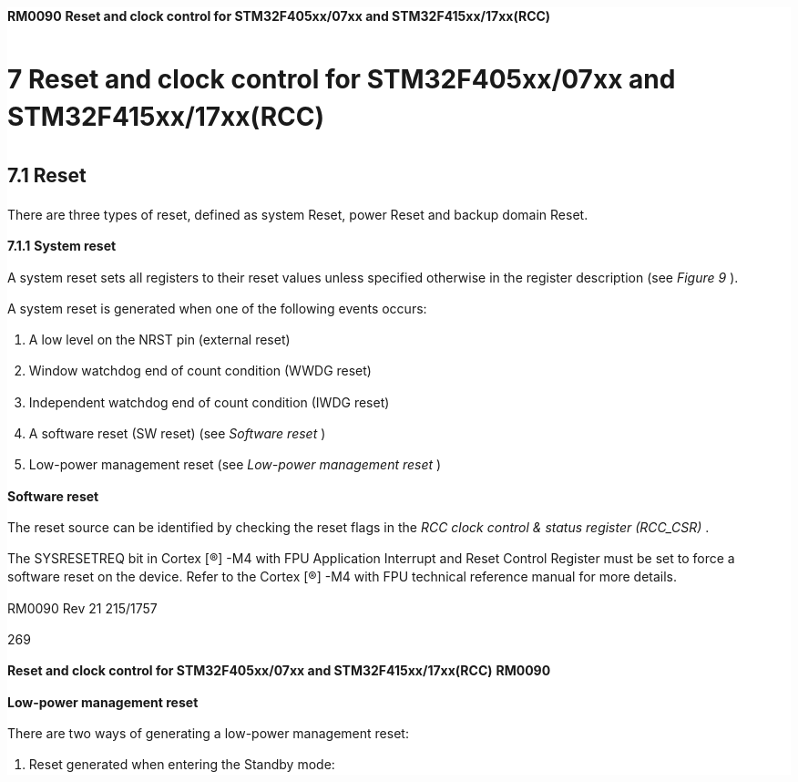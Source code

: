 **RM0090** **Reset and clock control for  STM32F405xx/07xx and STM32F415xx/17xx(RCC)**

# **7 Reset and clock control for** **STM32F405xx/07xx and STM32F415xx/17xx(RCC)**

## **7.1 Reset**


There are three types of reset, defined as system Reset, power Reset and backup domain
Reset.


**7.1.1** **System reset**


A system reset sets all registers to their reset values unless specified otherwise in the
register description (see _Figure 9_ ).


A system reset is generated when one of the following events occurs:


1. A low level on the NRST pin (external reset)


2. Window watchdog end of count condition (WWDG reset)


3. Independent watchdog end of count condition (IWDG reset)


4. A software reset (SW reset) (see _Software reset_ )


5. Low-power management reset (see _Low-power management reset_ )


**Software reset**


The reset source can be identified by checking the reset flags in the _RCC clock control &_
_status register (RCC_CSR)_ .


The SYSRESETREQ bit in Cortex [®] -M4 with FPU Application Interrupt and Reset Control
Register must be set to force a software reset on the device. Refer to the Cortex [®] -M4 with
FPU technical reference manual for more details.


RM0090 Rev 21 215/1757



269


**Reset and clock control for  STM32F405xx/07xx and STM32F415xx/17xx(RCC)** **RM0090**


**Low-power management reset**


There are two ways of generating a low-power management reset:


1. Reset generated when entering the Standby mode:
